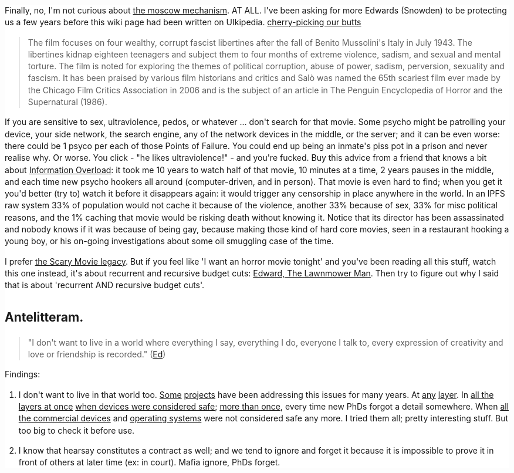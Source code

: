 Finally, no, I'm not curious about [the moscow mechanism](https://en.wikipedia.org/wiki/Giovanni_Buttarelli#Moscow_Mechanism_.282010_-_2017.29). AT ALL. I've been asking for more Edwards (Snowden) to be protecting us a few years before this wiki page had been written on UIkipedia. [cherry-picking our butts](https://en.wikipedia.org/wiki/Sal%C3%B2,_or_the_120_Days_of_Sodom)

> The film focuses on four wealthy, corrupt fascist libertines after the fall of Benito Mussolini's Italy in July 1943. The libertines kidnap eighteen teenagers and subject them to four months of extreme violence, sadism, and sexual and mental torture. The film is noted for exploring the themes of political corruption, abuse of power, sadism, perversion, sexuality and fascism. It has been praised by various film historians and critics and Salò was named the 65th scariest film ever made by the Chicago Film Critics Association in 2006 and is the subject of an article in The Penguin Encyclopedia of Horror and the Supernatural (1986).

If you are sensitive to sex, ultraviolence, pedos, or whatever ... don't search for that movie. Some psycho might be patrolling your device, your side network, the search engine, any of the network devices in the middle, or the server; and it can be even worse: there could be 1 psyco per each of those Points of Failure. You could end up being an inmate's piss pot in a prison and never realise why. Or worse. You click - "he likes ultraviolence!" - and you're fucked.
Buy this advice from a friend that knows a bit about [Information Overload](https://en.wikipedia.org/wiki/Information_overload): it took me 10 years to watch half of that movie, 10 minutes at a time, 2 years pauses in the middle, and each time new psycho hookers all around (computer-driven, and in person). That movie is even hard to find; when you get it you'd better (try to) watch it before it disappears again: it would trigger any censorship in place anywhere in the world.
In an IPFS raw system 33% of population would not cache it because of the violence, another 33% because of sex, 33% for misc political reasons, and the 1% caching that movie would be risking death without knowing it.
Notice that its director has been assassinated and nobody knows if it was because of being gay, because making those kind of hard core movies, seen in a restaurant hooking a young boy, or his on-going investigations about some oil smuggling case of the time.

I prefer [the Scary Movie legacy](https://en.wikipedia.org/wiki/Scary_Movie_%28film_series%29). But if you feel like 'I want an horror movie tonight' and you've been reading all this stuff, watch this one instead, it's about recurrent and recursive budget cuts: [Edward, The Lawnmower Man](https://en.wikipedia.org/wiki/The_Lawnmower_Man). Then try to figure out why I said that is about 'recurrent AND recursive budget cuts'.

## <a name="antelitteram"></a>Antelitteram.

> "I don't want to live in a world where everything I say, everything I do, everyone I talk to, every expression of creativity and love or friendship is recorded." ([Ed](https://edwardsnowden.com/))

Findings:

1. I don't want to live in that world too. [Some](http://netsukuku.freaknet.org/) [projects](http://www.olsr.org/) have been addressing this issues for many years. At [any](https://en.wikipedia.org/wiki/I2P) [layer](https://en.wikipedia.org/wiki/OSI_model). In [all the layers at once](https://en.wikipedia.org/wiki/Freenet) [when devices were considered safe](https://en.wikipedia.org/wiki/Abstraction_layer); [more than once](https://en.wikipedia.org/wiki/Tor_%28anonymity_network%29), every time new PhDs forgot a detail somewhere. When [all the commercial devices](https://en.wikipedia.org/wiki/Tails_%28operating_system%29) and [operating systems](https://en.wikipedia.org/wiki/Qubes_OS) were not considered safe any more. I tried them all; pretty interesting stuff. But too big to check it before use.

2. I know that hearsay constitutes a contract as well; and we tend to ignore and forget it because it is impossible to prove it in front of others at later time (ex: in court). Mafia ignore, PhDs forget.
